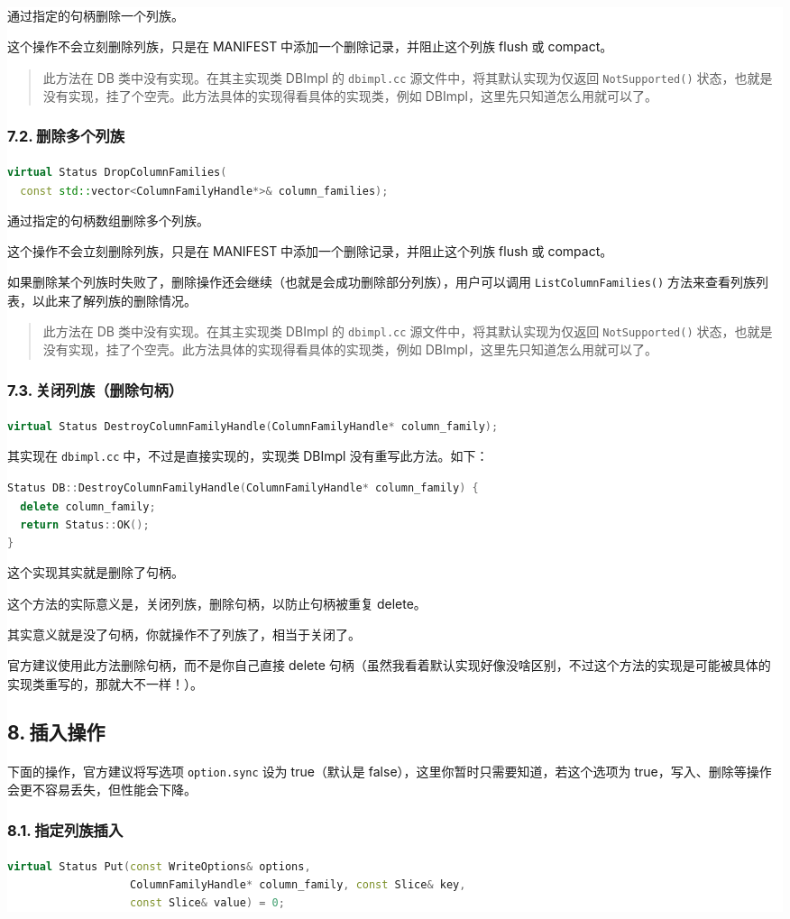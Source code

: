 通过指定的句柄删除一个列族。

这个操作不会立刻删除列族，只是在 MANIFEST 中添加一个删除记录，并阻止这个列族 flush 或 compact。

> 此方法在 DB 类中没有实现。在其主实现类 DBImpl 的 `dbimpl.cc` 源文件中，将其默认实现为仅返回 `NotSupported()` 状态，也就是没有实现，挂了个空壳。此方法具体的实现得看具体的实现类，例如 DBImpl，这里先只知道怎么用就可以了。

### 7.2. 删除多个列族

```cpp
virtual Status DropColumnFamilies(
  const std::vector<ColumnFamilyHandle*>& column_families);
```

通过指定的句柄数组删除多个列族。

这个操作不会立刻删除列族，只是在 MANIFEST 中添加一个删除记录，并阻止这个列族 flush 或 compact。

如果删除某个列族时失败了，删除操作还会继续（也就是会成功删除部分列族），用户可以调用 `ListColumnFamilies()` 方法来查看列族列表，以此来了解列族的删除情况。

> 此方法在 DB 类中没有实现。在其主实现类 DBImpl 的 `dbimpl.cc` 源文件中，将其默认实现为仅返回 `NotSupported()` 状态，也就是没有实现，挂了个空壳。此方法具体的实现得看具体的实现类，例如 DBImpl，这里先只知道怎么用就可以了。

### 7.3. 关闭列族（删除句柄）

```cpp
virtual Status DestroyColumnFamilyHandle(ColumnFamilyHandle* column_family);
```

其实现在 `dbimpl.cc` 中，不过是直接实现的，实现类 DBImpl 没有重写此方法。如下：

```cpp
Status DB::DestroyColumnFamilyHandle(ColumnFamilyHandle* column_family) {
  delete column_family;
  return Status::OK();
}
```

这个实现其实就是删除了句柄。

这个方法的实际意义是，关闭列族，删除句柄，以防止句柄被重复 delete。

其实意义就是没了句柄，你就操作不了列族了，相当于关闭了。

官方建议使用此方法删除句柄，而不是你自己直接 delete 句柄（虽然我看着默认实现好像没啥区别，不过这个方法的实现是可能被具体的实现类重写的，那就大不一样！）。



## 8. 插入操作

下面的操作，官方建议将写选项 `option.sync` 设为 true（默认是 false），这里你暂时只需要知道，若这个选项为 true，写入、删除等操作会更不容易丢失，但性能会下降。

### 8.1. 指定列族插入

```cpp
virtual Status Put(const WriteOptions& options,
                   ColumnFamilyHandle* column_family, const Slice& key,
                   const Slice& value) = 0;
```
